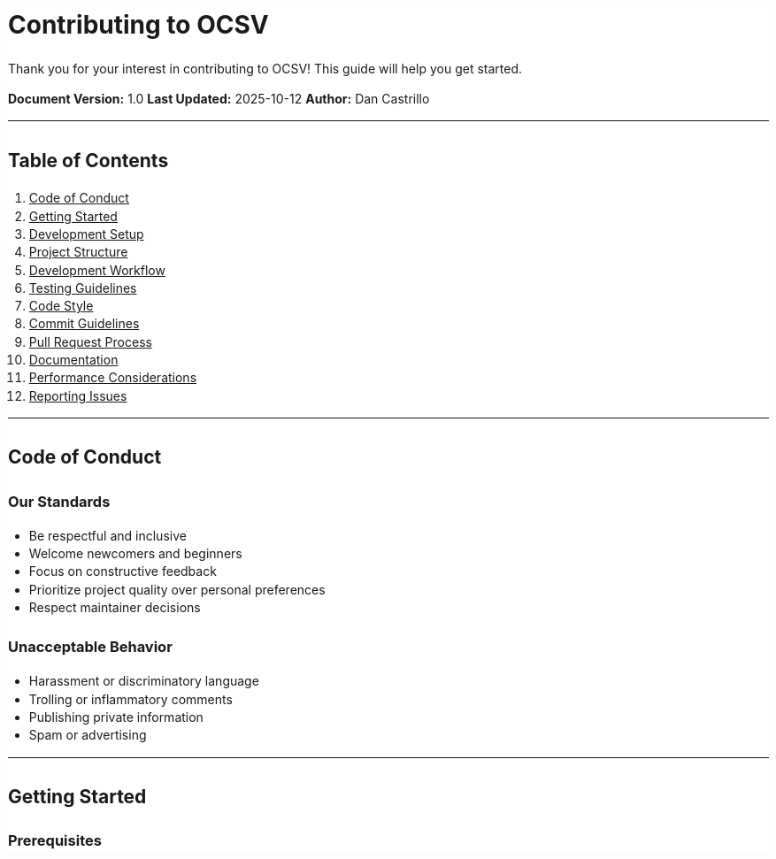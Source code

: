 # Contributing to OCSV

Thank you for your interest in contributing to OCSV! This guide will help you get started.

**Document Version:** 1.0
**Last Updated:** 2025-10-12
**Author:** Dan Castrillo

---

## Table of Contents

1. [Code of Conduct](#code-of-conduct)
2. [Getting Started](#getting-started)
3. [Development Setup](#development-setup)
4. [Project Structure](#project-structure)
5. [Development Workflow](#development-workflow)
6. [Testing Guidelines](#testing-guidelines)
7. [Code Style](#code-style)
8. [Commit Guidelines](#commit-guidelines)
9. [Pull Request Process](#pull-request-process)
10. [Documentation](#documentation)
11. [Performance Considerations](#performance-considerations)
12. [Reporting Issues](#reporting-issues)

---

## Code of Conduct

### Our Standards

- Be respectful and inclusive
- Welcome newcomers and beginners
- Focus on constructive feedback
- Prioritize project quality over personal preferences
- Respect maintainer decisions

### Unacceptable Behavior

- Harassment or discriminatory language
- Trolling or inflammatory comments
- Publishing private information
- Spam or advertising

---

## Getting Started

### Prerequisites
